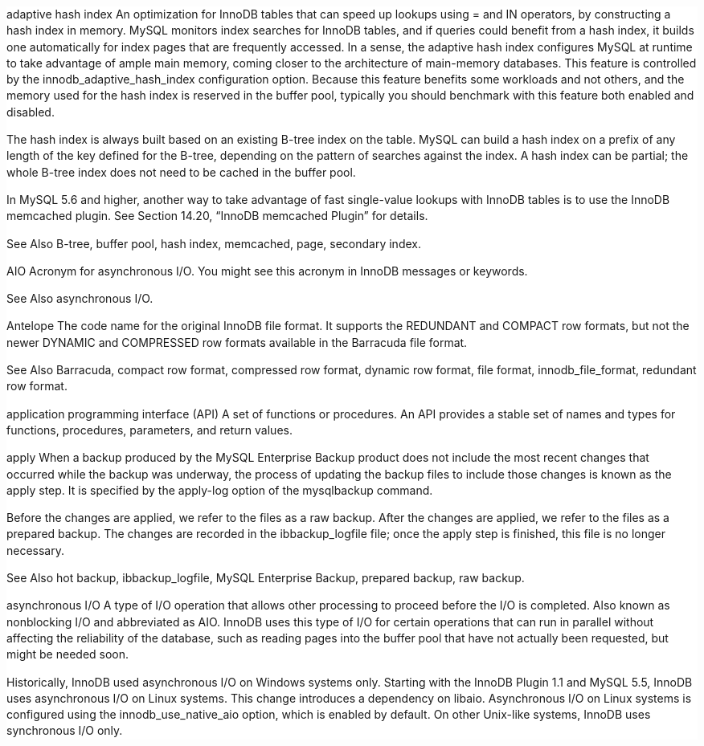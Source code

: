 adaptive hash index
An optimization for InnoDB tables that can speed up lookups using = and IN operators, by constructing a hash index in memory. MySQL monitors index searches for InnoDB tables, and if queries could benefit from a hash index, it builds one automatically for index pages that are frequently accessed. In a sense, the adaptive hash index configures MySQL at runtime to take advantage of ample main memory, coming closer to the architecture of main-memory databases. This feature is controlled by the innodb_adaptive_hash_index configuration option. Because this feature benefits some workloads and not others, and the memory used for the hash index is reserved in the buffer pool, typically you should benchmark with this feature both enabled and disabled.

The hash index is always built based on an existing B-tree index on the table. MySQL can build a hash index on a prefix of any length of the key defined for the B-tree, depending on the pattern of searches against the index. A hash index can be partial; the whole B-tree index does not need to be cached in the buffer pool.

In MySQL 5.6 and higher, another way to take advantage of fast single-value lookups with InnoDB tables is to use the InnoDB memcached plugin. See Section 14.20, “InnoDB memcached Plugin” for details.

See Also B-tree, buffer pool, hash index, memcached, page, secondary index.

AIO
Acronym for asynchronous I/O. You might see this acronym in InnoDB messages or keywords.

See Also asynchronous I/O.

Antelope
The code name for the original InnoDB file format. It supports the REDUNDANT and COMPACT row formats, but not the newer DYNAMIC and COMPRESSED row formats available in the Barracuda file format.

See Also Barracuda, compact row format, compressed row format, dynamic row format, file format, innodb_file_format, redundant row format.

application programming interface (API)
A set of functions or procedures. An API provides a stable set of names and types for functions, procedures, parameters, and return values.

apply
When a backup produced by the MySQL Enterprise Backup product does not include the most recent changes that occurred while the backup was underway, the process of updating the backup files to include those changes is known as the apply step. It is specified by the apply-log option of the mysqlbackup command.

Before the changes are applied, we refer to the files as a raw backup. After the changes are applied, we refer to the files as a prepared backup. The changes are recorded in the ibbackup_logfile file; once the apply step is finished, this file is no longer necessary.

See Also hot backup, ibbackup_logfile, MySQL Enterprise Backup, prepared backup, raw backup.

asynchronous I/O
A type of I/O operation that allows other processing to proceed before the I/O is completed. Also known as nonblocking I/O and abbreviated as AIO. InnoDB uses this type of I/O for certain operations that can run in parallel without affecting the reliability of the database, such as reading pages into the buffer pool that have not actually been requested, but might be needed soon.

Historically, InnoDB used asynchronous I/O on Windows systems only. Starting with the InnoDB Plugin 1.1 and MySQL 5.5, InnoDB uses asynchronous I/O on Linux systems. This change introduces a dependency on libaio. Asynchronous I/O on Linux systems is configured using the innodb_use_native_aio option, which is enabled by default. On other Unix-like systems, InnoDB uses synchronous I/O only.
